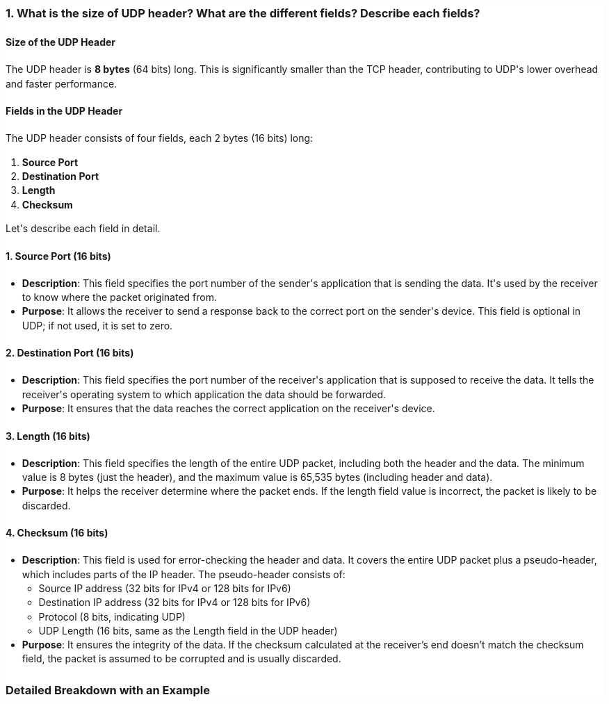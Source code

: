 ### 1. What is the size of UDP header? What are the different fields? Describe each fields?

#### Size of the UDP Header

The UDP header is **8 bytes** (64 bits) long. This is significantly smaller than the TCP header, contributing to UDP's lower overhead and faster performance.

#### Fields in the UDP Header

The UDP header consists of four fields, each 2 bytes (16 bits) long:

1. **Source Port**
2. **Destination Port**
3. **Length**
4. **Checksum**

Let's describe each field in detail.

#### 1. Source Port (16 bits)

- **Description**: This field specifies the port number of the sender's application that is sending the data. It's used by the receiver to know where the packet originated from.
- **Purpose**: It allows the receiver to send a response back to the correct port on the sender's device. This field is optional in UDP; if not used, it is set to zero.

#### 2. Destination Port (16 bits)

- **Description**: This field specifies the port number of the receiver's application that is supposed to receive the data. It tells the receiver's operating system to which application the data should be forwarded.
- **Purpose**: It ensures that the data reaches the correct application on the receiver's device.

#### 3. Length (16 bits)

- **Description**: This field specifies the length of the entire UDP packet, including both the header and the data. The minimum value is 8 bytes (just the header), and the maximum value is 65,535 bytes (including header and data).
- **Purpose**: It helps the receiver determine where the packet ends. If the length field value is incorrect, the packet is likely to be discarded.

#### 4. Checksum (16 bits)

- **Description**: This field is used for error-checking the header and data. It covers the entire UDP packet plus a pseudo-header, which includes parts of the IP header. The pseudo-header consists of:
  - Source IP address (32 bits for IPv4 or 128 bits for IPv6)
  - Destination IP address (32 bits for IPv4 or 128 bits for IPv6)
  - Protocol (8 bits, indicating UDP)
  - UDP Length (16 bits, same as the Length field in the UDP header)
- **Purpose**: It ensures the integrity of the data. If the checksum calculated at the receiver’s end doesn’t match the checksum field, the packet is assumed to be corrupted and is usually discarded.

### Detailed Breakdown with an Example
